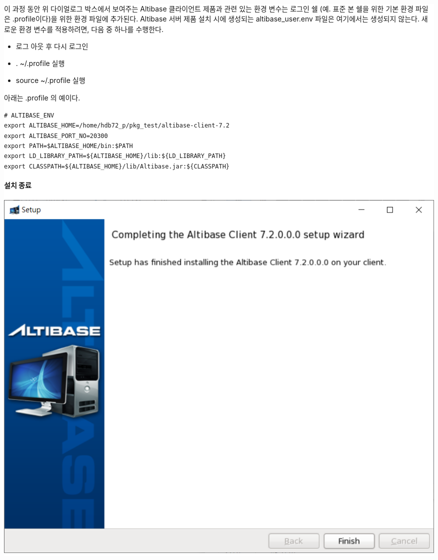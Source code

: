이 과정 동안 위 다이얼로그 박스에서 보여주는 Altibase 클라이언트 제품과 관련
있는 환경 변수는 로그인 쉘 (예. 표준 본 쉘을 위한 기본 환경 파일은
.profile이다)을 위한 환경 파일에 추가된다. Altibase 서버 제품 설치 시에 생성되는
altibase_user.env 파일은 여기에서는 생성되지 않는다. 새로운 환경 변수를
적용하려면, 다음 중 하나를 수행한다.

-   로그 아웃 후 다시 로그인

-   . \~/.profile 실행

-   source \~/.profile 실행

아래는 .profile 의 예이다.

```
# ALTIBASE_ENV
export ALTIBASE_HOME=/home/hdb72_p/pkg_test/altibase-client-7.2
export ALTIBASE_PORT_NO=20300
export PATH=$ALTIBASE_HOME/bin:$PATH
export LD_LIBRARY_PATH=${ALTIBASE_HOME}/lib:${LD_LIBRARY_PATH}
export CLASSPATH=${ALTIBASE_HOME}/lib/Altibase.jar:${CLASSPATH}
```

#### 설치 종료

![](media/Installation/39489bfe4a813b5e2d247450bae818a9.png)

